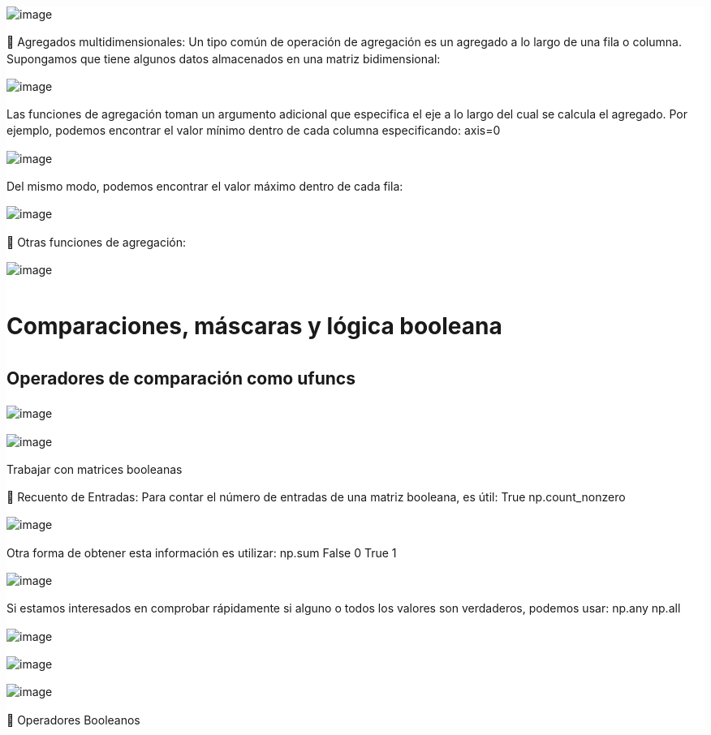 ![image](https://user-images.githubusercontent.com/80594428/118004524-ea3a9d00-b31f-11eb-97a8-62c84a7e2ec9.png)

	Agregados multidimensionales: Un tipo común de operación de agregación es un agregado a lo largo de una fila o columna. Supongamos que tiene algunos datos almacenados en una matriz bidimensional:

![image](https://user-images.githubusercontent.com/80594428/118004564-f32b6e80-b31f-11eb-803d-3bece309cbf7.png)

Las funciones de agregación toman un argumento adicional que especifica el eje a lo largo del cual se calcula el agregado. Por ejemplo, podemos encontrar el valor mínimo dentro de cada columna especificando: axis=0

![image](https://user-images.githubusercontent.com/80594428/118004595-f9214f80-b31f-11eb-8cf4-097ab7e0acfc.png)

Del mismo modo, podemos encontrar el valor máximo dentro de cada fila:

![image](https://user-images.githubusercontent.com/80594428/118004617-fcb4d680-b31f-11eb-8963-62fec7263098.png)

	Otras funciones de agregación:

![image](https://user-images.githubusercontent.com/80594428/118004630-01798a80-b320-11eb-9772-a145b61a3a2c.png)

# Comparaciones, máscaras y lógica booleana

## Operadores de comparación como ufuncs

![image](https://user-images.githubusercontent.com/80594428/118005131-7f3d9600-b320-11eb-8760-ba09f4a398ca.png)

![image](https://user-images.githubusercontent.com/80594428/118005144-82388680-b320-11eb-9391-b59cfa34ebad.png)

Trabajar con matrices booleanas

	Recuento de Entradas: Para contar el número de entradas de una matriz booleana, es útil: True np.count_nonzero

![image](https://user-images.githubusercontent.com/80594428/118005205-8ebcdf00-b320-11eb-8918-5a69c70cf874.png)

Otra forma de obtener esta información es utilizar: np.sum False 0 True 1

![image](https://user-images.githubusercontent.com/80594428/118005224-92e8fc80-b320-11eb-9612-a36eb4a75732.png)

Si estamos interesados en comprobar rápidamente si alguno o todos los valores son verdaderos, podemos usar: np.any np.all

![image](https://user-images.githubusercontent.com/80594428/118005240-98464700-b320-11eb-86be-fcdcf907b484.png)
 
![image](https://user-images.githubusercontent.com/80594428/118005257-9d0afb00-b320-11eb-9cd7-b6862c276b91.png)

![image](https://user-images.githubusercontent.com/80594428/118005288-a3997280-b320-11eb-8848-2343b21540aa.png)

	Operadores Booleanos

